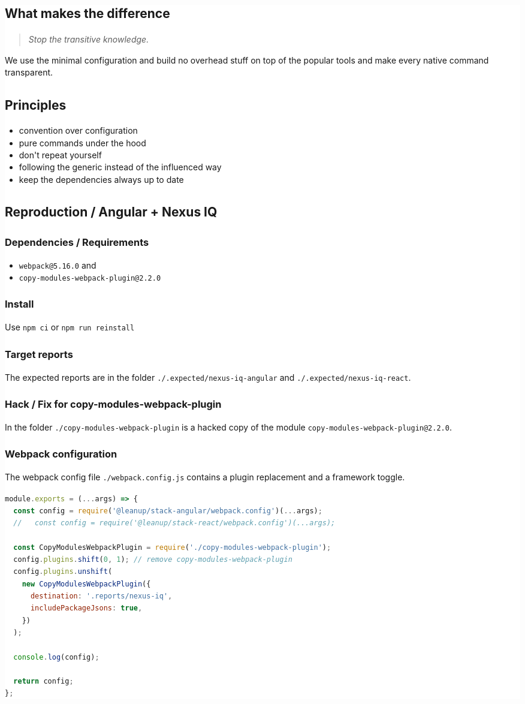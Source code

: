 ## What makes the difference

> <cite>Stop the transitive knowledge.</cite>

We use the minimal configuration and build no overhead stuff on top of the popular tools and make every native command transparent.

## Principles

- convention over configuration
- pure commands under the hood
- don't repeat yourself
- following the generic instead of the influenced way
- keep the dependencies always up to date

## Reproduction / Angular + Nexus IQ

### Dependencies / Requirements

- `webpack@5.16.0` and
- `copy-modules-webpack-plugin@2.2.0`

### Install

Use `npm ci` or `npm run reinstall`

### Target reports

The expected reports are in the folder `./.expected/nexus-iq-angular` and `./.expected/nexus-iq-react`.

### Hack / Fix for copy-modules-webpack-plugin

In the folder `./copy-modules-webpack-plugin` is a hacked copy of the module `copy-modules-webpack-plugin@2.2.0`.

### Webpack configuration

The webpack config file `./webpack.config.js` contains a plugin replacement and a framework toggle.

```js
module.exports = (...args) => {
  const config = require('@leanup/stack-angular/webpack.config')(...args);
  //   const config = require('@leanup/stack-react/webpack.config')(...args);

  const CopyModulesWebpackPlugin = require('./copy-modules-webpack-plugin');
  config.plugins.shift(0, 1); // remove copy-modules-webpack-plugin
  config.plugins.unshift(
    new CopyModulesWebpackPlugin({
      destination: '.reports/nexus-iq',
      includePackageJsons: true,
    })
  );

  console.log(config);

  return config;
};
```
